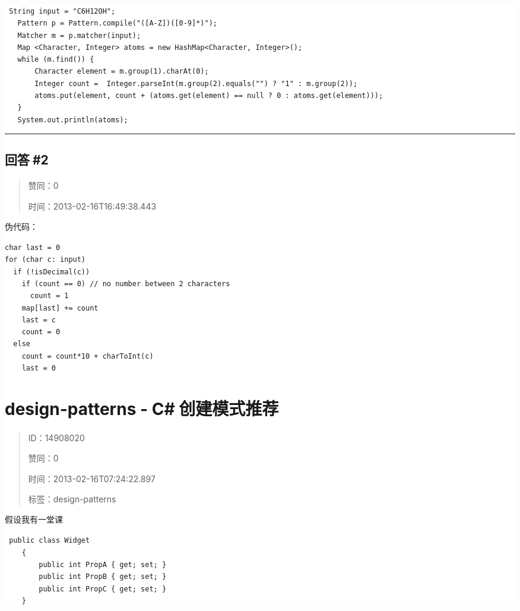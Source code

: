 ```
 String input = "C6H12OH";
   Pattern p = Pattern.compile("([A-Z])([0-9]*)");
   Matcher m = p.matcher(input);
   Map <Character, Integer> atoms = new HashMap<Character, Integer>();
   while (m.find()) {
       Character element = m.group(1).charAt(0);
       Integer count =  Integer.parseInt(m.group(2).equals("") ? "1" : m.group(2));
       atoms.put(element, count + (atoms.get(element) == null ? 0 : atoms.get(element)));
   }
   System.out.println(atoms); 
```

* * *

## 回答 #2

> 赞同：0
> 
> 时间：2013-02-16T16:49:38.443

伪代码：

```
char last = 0
for (char c: input)
  if (!isDecimal(c))
    if (count == 0) // no number between 2 characters
      count = 1
    map[last] += count
    last = c
    count = 0
  else
    count = count*10 + charToInt(c)
    last = 0 
```

# design-patterns - C# 创建模式推荐

> ID：14908020
> 
> 赞同：0
> 
> 时间：2013-02-16T07:24:22.897
> 
> 标签：design-patterns

假设我有一堂课

```
 public class Widget
    {
        public int PropA { get; set; }
        public int PropB { get; set; }
        public int PropC { get; set; }
    } 
```
